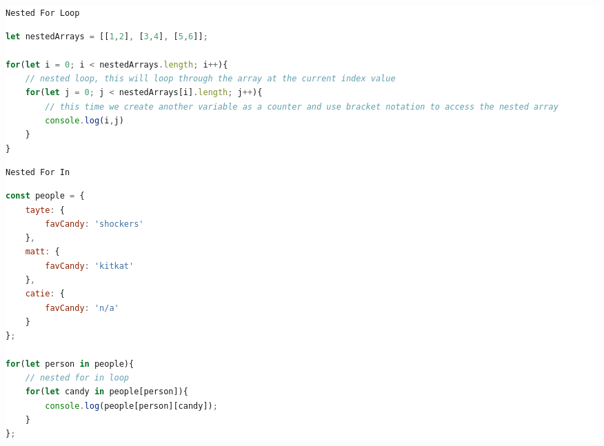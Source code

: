 
`Nested For Loop`

```javascript
let nestedArrays = [[1,2], [3,4], [5,6]];

for(let i = 0; i < nestedArrays.length; i++){
    // nested loop, this will loop through the array at the current index value
    for(let j = 0; j < nestedArrays[i].length; j++){
        // this time we create another variable as a counter and use bracket notation to access the nested array
        console.log(i,j)
    }
}
```

`Nested For In`

```javascript
const people = {
    tayte: {
        favCandy: 'shockers'
    },
    matt: {
        favCandy: 'kitkat'
    },
    catie: {
        favCandy: 'n/a'
    }
};

for(let person in people){
    // nested for in loop
    for(let candy in people[person]){
        console.log(people[person][candy]);
    }
};
```
